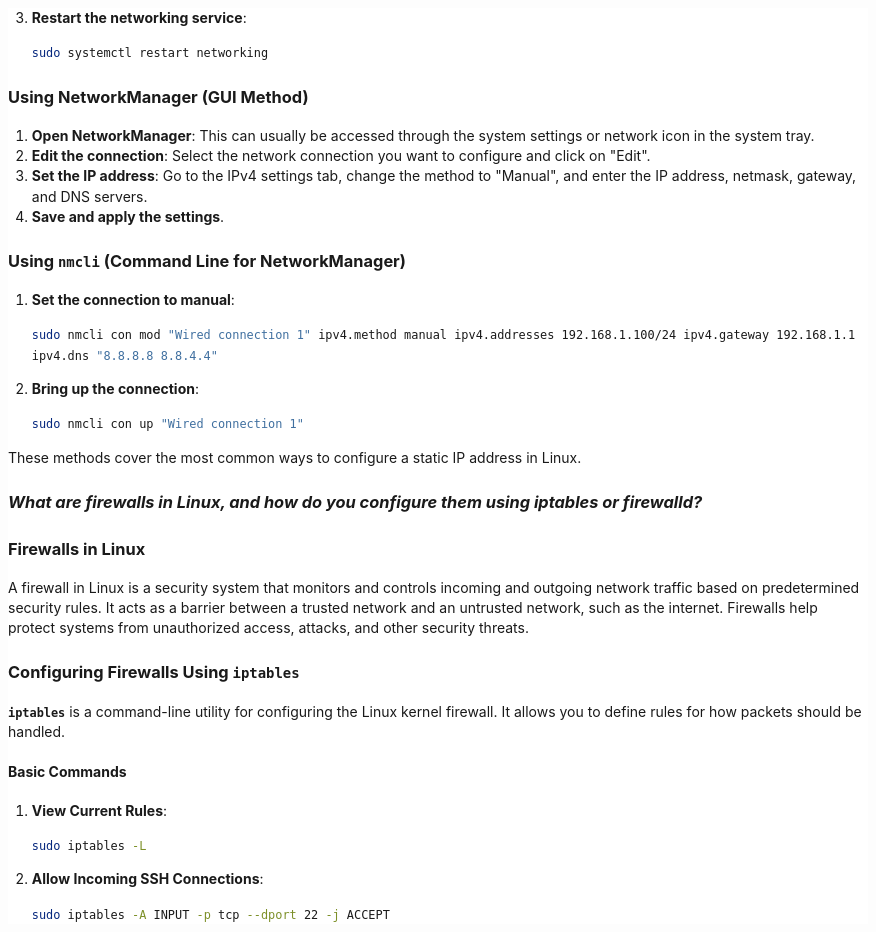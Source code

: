3. **Restart the networking service**:
   ```bash
   sudo systemctl restart networking
   ```

### **Using NetworkManager (GUI Method)**

1. **Open NetworkManager**: This can usually be accessed through the system settings or network icon in the system tray.
2. **Edit the connection**: Select the network connection you want to configure and click on "Edit".
3. **Set the IP address**: Go to the IPv4 settings tab, change the method to "Manual", and enter the IP address, netmask, gateway, and DNS servers.
4. **Save and apply the settings**.

### **Using `nmcli` (Command Line for NetworkManager)**

1. **Set the connection to manual**:
   ```bash
   sudo nmcli con mod "Wired connection 1" ipv4.method manual ipv4.addresses 192.168.1.100/24 ipv4.gateway 192.168.1.1 ipv4.dns "8.8.8.8 8.8.4.4"
   ```

2. **Bring up the connection**:
   ```bash
   sudo nmcli con up "Wired connection 1"
   ```

These methods cover the most common ways to configure a static IP address in Linux. 

### _What are firewalls in Linux, and how do you configure them using iptables or firewalld?_
### **Firewalls in Linux**

A firewall in Linux is a security system that monitors and controls incoming and outgoing network traffic based on predetermined security rules. It acts as a barrier between a trusted network and an untrusted network, such as the internet. Firewalls help protect systems from unauthorized access, attacks, and other security threats.

### **Configuring Firewalls Using `iptables`**

**`iptables`** is a command-line utility for configuring the Linux kernel firewall. It allows you to define rules for how packets should be handled.

#### **Basic Commands**

1. **View Current Rules**:
   ```bash
   sudo iptables -L
   ```

2. **Allow Incoming SSH Connections**:
   ```bash
   sudo iptables -A INPUT -p tcp --dport 22 -j ACCEPT
   ```
